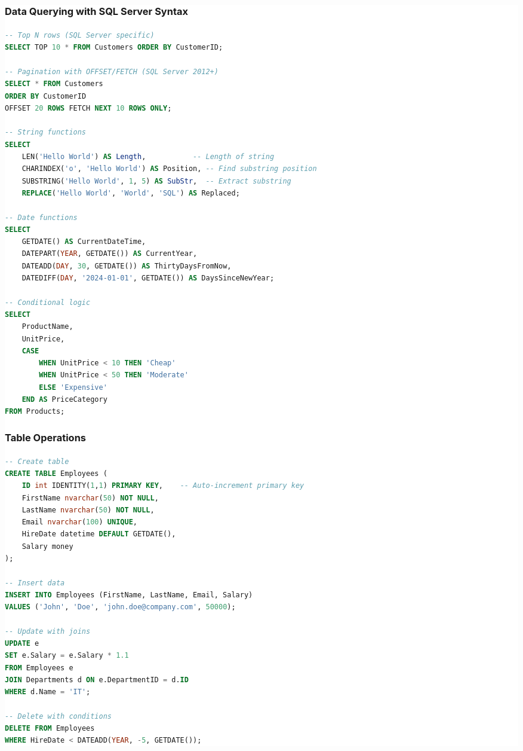 ### Data Querying with SQL Server Syntax
```sql
-- Top N rows (SQL Server specific)
SELECT TOP 10 * FROM Customers ORDER BY CustomerID;

-- Pagination with OFFSET/FETCH (SQL Server 2012+)
SELECT * FROM Customers 
ORDER BY CustomerID 
OFFSET 20 ROWS FETCH NEXT 10 ROWS ONLY;

-- String functions
SELECT 
    LEN('Hello World') AS Length,           -- Length of string
    CHARINDEX('o', 'Hello World') AS Position, -- Find substring position
    SUBSTRING('Hello World', 1, 5) AS SubStr,  -- Extract substring
    REPLACE('Hello World', 'World', 'SQL') AS Replaced;

-- Date functions
SELECT 
    GETDATE() AS CurrentDateTime,
    DATEPART(YEAR, GETDATE()) AS CurrentYear,
    DATEADD(DAY, 30, GETDATE()) AS ThirtyDaysFromNow,
    DATEDIFF(DAY, '2024-01-01', GETDATE()) AS DaysSinceNewYear;

-- Conditional logic
SELECT 
    ProductName,
    UnitPrice,
    CASE 
        WHEN UnitPrice < 10 THEN 'Cheap'
        WHEN UnitPrice < 50 THEN 'Moderate'
        ELSE 'Expensive'
    END AS PriceCategory
FROM Products;
```

### Table Operations
```sql
-- Create table
CREATE TABLE Employees (
    ID int IDENTITY(1,1) PRIMARY KEY,    -- Auto-increment primary key
    FirstName nvarchar(50) NOT NULL,
    LastName nvarchar(50) NOT NULL,
    Email nvarchar(100) UNIQUE,
    HireDate datetime DEFAULT GETDATE(),
    Salary money
);

-- Insert data
INSERT INTO Employees (FirstName, LastName, Email, Salary)
VALUES ('John', 'Doe', 'john.doe@company.com', 50000);

-- Update with joins
UPDATE e
SET e.Salary = e.Salary * 1.1
FROM Employees e
JOIN Departments d ON e.DepartmentID = d.ID
WHERE d.Name = 'IT';

-- Delete with conditions
DELETE FROM Employees 
WHERE HireDate < DATEADD(YEAR, -5, GETDATE());
```

